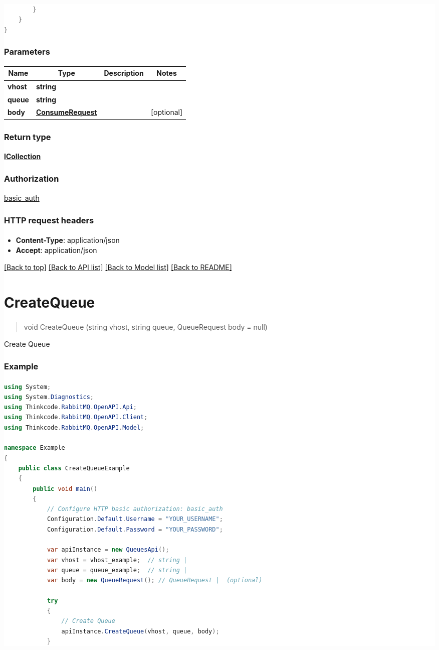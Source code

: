```csharp
        }
    }
}
```

### Parameters

Name | Type | Description  | Notes
------------- | ------------- | ------------- | -------------
 **vhost** | **string**|  | 
 **queue** | **string**|  | 
 **body** | [**ConsumeRequest**](ConsumeRequest.md)|  | [optional] 

### Return type

[**ICollection<ConsumeResponse>**](ConsumeResponse.md)

### Authorization

[basic_auth](../README.md#basic_auth)

### HTTP request headers

 - **Content-Type**: application/json
 - **Accept**: application/json

[[Back to top]](#) [[Back to API list]](../README.md#documentation-for-api-endpoints) [[Back to Model list]](../README.md#documentation-for-models) [[Back to README]](../README.md)

<a name="createqueue"></a>
# **CreateQueue**
> void CreateQueue (string vhost, string queue, QueueRequest body = null)

Create Queue

### Example
```csharp
using System;
using System.Diagnostics;
using Thinkcode.RabbitMQ.OpenAPI.Api;
using Thinkcode.RabbitMQ.OpenAPI.Client;
using Thinkcode.RabbitMQ.OpenAPI.Model;

namespace Example
{
    public class CreateQueueExample
    {
        public void main()
        {
            // Configure HTTP basic authorization: basic_auth
            Configuration.Default.Username = "YOUR_USERNAME";
            Configuration.Default.Password = "YOUR_PASSWORD";

            var apiInstance = new QueuesApi();
            var vhost = vhost_example;  // string | 
            var queue = queue_example;  // string | 
            var body = new QueueRequest(); // QueueRequest |  (optional) 

            try
            {
                // Create Queue
                apiInstance.CreateQueue(vhost, queue, body);
            }
```
